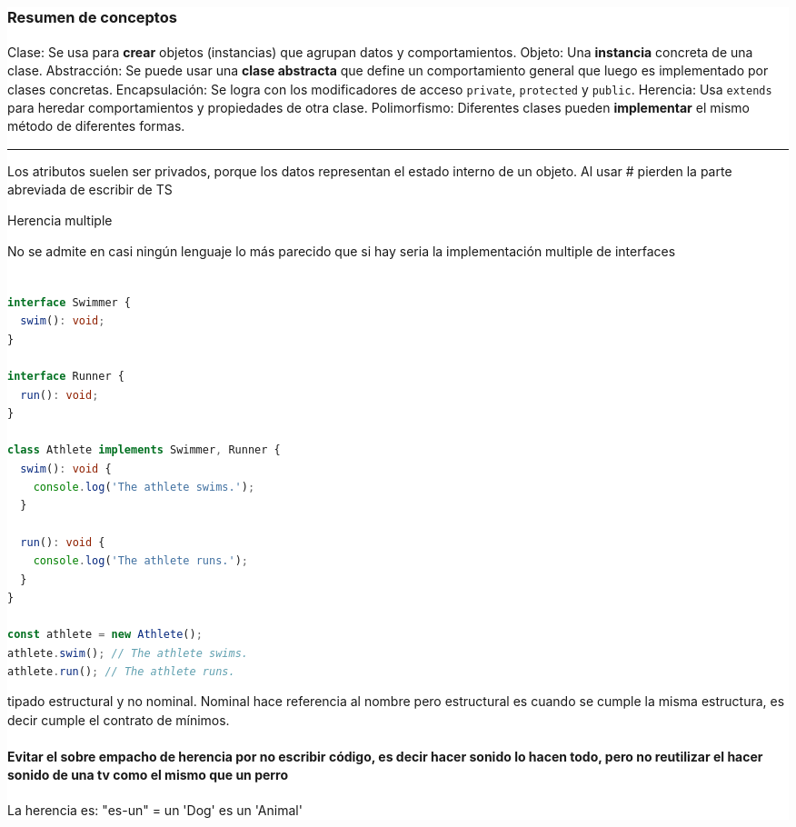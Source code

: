 ### Resumen de conceptos

Clase: Se usa para **crear** objetos (instancias) que agrupan datos y comportamientos.
Objeto: Una **instancia** concreta de una clase.
Abstracción: Se puede usar una **clase abstracta** que define un comportamiento general que luego es implementado por clases concretas.
Encapsulación: Se logra con los modificadores de acceso `private`, `protected` y `public`.
Herencia: Usa `extends` para heredar comportamientos y propiedades de otra clase.
Polimorfismo: Diferentes clases pueden **implementar** el mismo método de diferentes formas.

---

Los atributos suelen ser privados, porque los datos representan el estado interno de un objeto.
Al usar # pierden la parte abreviada de escribir de TS

Herencia multiple

No se admite en casi ningún lenguaje lo más parecido que si hay seria la implementación multiple de interfaces

```typescript

interface Swimmer {
  swim(): void;
}

interface Runner {
  run(): void;
}

class Athlete implements Swimmer, Runner {
  swim(): void {
    console.log('The athlete swims.');
  }

  run(): void {
    console.log('The athlete runs.');
  }
}

const athlete = new Athlete();
athlete.swim(); // The athlete swims.
athlete.run(); // The athlete runs.
```



tipado estructural y no nominal. Nominal hace referencia al nombre pero estructural es cuando se cumple la misma estructura, es decir cumple el contrato de mínimos.

#### Evitar el sobre empacho de herencia por no escribir código, es decir hacer sonido lo hacen todo, pero no reutilizar el hacer sonido de una tv como el mismo que un perro

La herencia es: "es-un" = un 'Dog' es un 'Animal'

